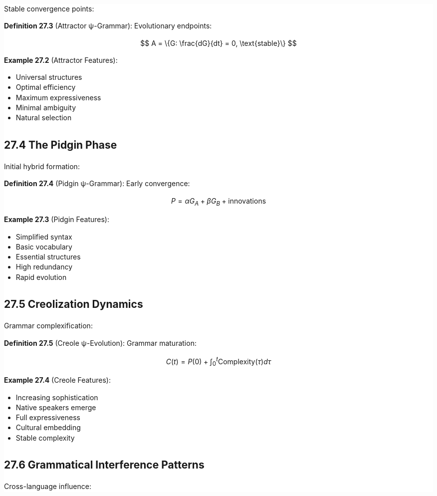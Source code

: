 Stable convergence points:

**Definition 27.3** (Attractor ψ-Grammar): Evolutionary endpoints:

$$
A = \{G: \frac{dG}{dt} = 0, \text{stable}\}
$$

**Example 27.2** (Attractor Features):

- Universal structures
- Optimal efficiency
- Maximum expressiveness
- Minimal ambiguity
- Natural selection

## 27.4 The Pidgin Phase

Initial hybrid formation:

**Definition 27.4** (Pidgin ψ-Grammar): Early convergence:

$$
P = \alpha G_A + \beta G_B + \text{innovations}
$$

**Example 27.3** (Pidgin Features):

- Simplified syntax
- Basic vocabulary
- Essential structures
- High redundancy
- Rapid evolution

## 27.5 Creolization Dynamics

Grammar complexification:

**Definition 27.5** (Creole ψ-Evolution): Grammar maturation:

$$
C(t) = P(0) + \int_0^t \text{Complexity}(\tau)d\tau
$$

**Example 27.4** (Creole Features):

- Increasing sophistication
- Native speakers emerge
- Full expressiveness
- Cultural embedding
- Stable complexity

## 27.6 Grammatical Interference Patterns

Cross-language influence:
